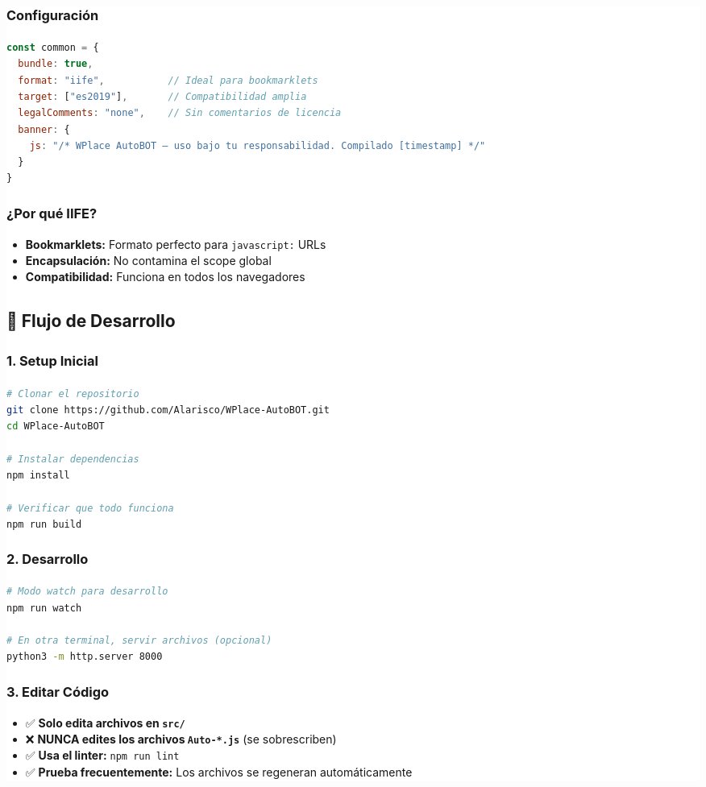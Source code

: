 ### Configuración

```javascript
const common = {
  bundle: true,
  format: "iife",           // Ideal para bookmarklets
  target: ["es2019"],       // Compatibilidad amplia
  legalComments: "none",    // Sin comentarios de licencia
  banner: {
    js: "/* WPlace AutoBOT — uso bajo tu responsabilidad. Compilado [timestamp] */"
  }
}
```

### ¿Por qué IIFE?

- **Bookmarklets:** Formato perfecto para `javascript:` URLs
- **Encapsulación:** No contamina el scope global
- **Compatibilidad:** Funciona en todos los navegadores

## 🔄 Flujo de Desarrollo

### 1. Setup Inicial

```bash
# Clonar el repositorio
git clone https://github.com/Alarisco/WPlace-AutoBOT.git
cd WPlace-AutoBOT

# Instalar dependencias
npm install

# Verificar que todo funciona
npm run build
```

### 2. Desarrollo

```bash
# Modo watch para desarrollo
npm run watch

# En otra terminal, servir archivos (opcional)
python3 -m http.server 8000
```

### 3. Editar Código

- ✅ **Solo edita archivos en `src/`**
- ❌ **NUNCA edites los archivos `Auto-*.js`** (se sobrescriben)
- ✅ **Usa el linter:** `npm run lint`
- ✅ **Prueba frecuentemente:** Los archivos se regeneran automáticamente
